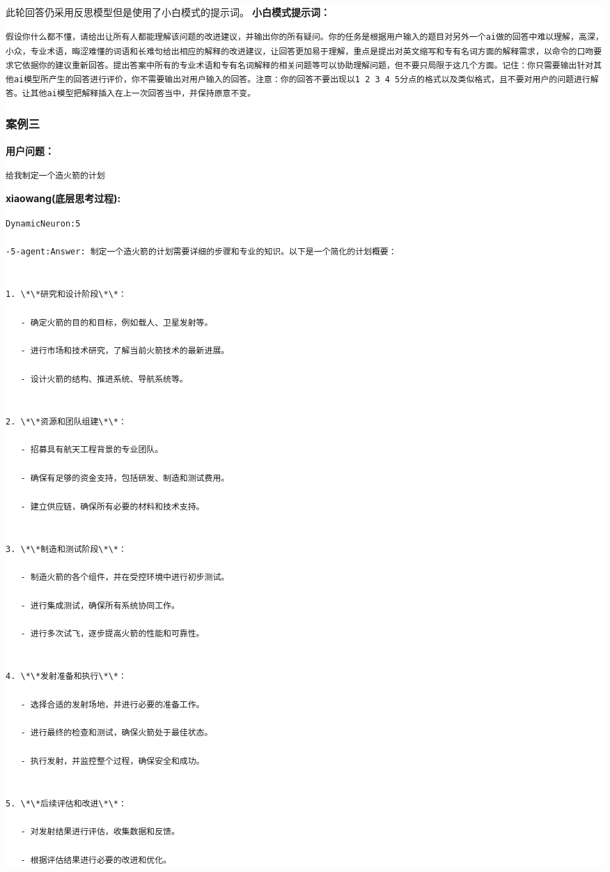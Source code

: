 此轮回答仍采用反思模型但是使用了小白模式的提示词。
**小白模式提示词：**

```
假设你什么都不懂，请给出让所有人都能理解该问题的改进建议，并输出你的所有疑问。你的任务是根据用户输入的题目对另外一个ai做的回答中难以理解，高深，小众，专业术语，晦涩难懂的词语和长难句给出相应的解释的改进建议，让回答更加易于理解，重点是提出对英文缩写和专有名词方面的解释需求，以命令的口吻要求它依据你的建议重新回答。提出答案中所有的专业术语和专有名词解释的相关问题等可以协助理解问题，但不要只局限于这几个方面。记住：你只需要输出针对其他ai模型所产生的回答进行评价，你不需要输出对用户输入的回答。注意：你的回答不要出现以1 2 3 4 5分点的格式以及类似格式，且不要对用户的问题进行解答。让其他ai模型把解释插入在上一次回答当中，并保持原意不变。
```

### 案例三

**用户问题：**

```
给我制定一个造火箭的计划
```

**xiaowang(底层思考过程):**

```
DynamicNeuron:5

-5-agent:Answer: 制定一个造火箭的计划需要详细的步骤和专业的知识。以下是一个简化的计划概要：


1. \*\*研究和设计阶段\*\*：

   - 确定火箭的目的和目标，例如载人、卫星发射等。

   - 进行市场和技术研究，了解当前火箭技术的最新进展。

   - 设计火箭的结构、推进系统、导航系统等。


2. \*\*资源和团队组建\*\*：

   - 招募具有航天工程背景的专业团队。

   - 确保有足够的资金支持，包括研发、制造和测试费用。

   - 建立供应链，确保所有必要的材料和技术支持。


3. \*\*制造和测试阶段\*\*：

   - 制造火箭的各个组件，并在受控环境中进行初步测试。

   - 进行集成测试，确保所有系统协同工作。

   - 进行多次试飞，逐步提高火箭的性能和可靠性。


4. \*\*发射准备和执行\*\*：

   - 选择合适的发射场地，并进行必要的准备工作。

   - 进行最终的检查和测试，确保火箭处于最佳状态。

   - 执行发射，并监控整个过程，确保安全和成功。


5. \*\*后续评估和改进\*\*：

   - 对发射结果进行评估，收集数据和反馈。

   - 根据评估结果进行必要的改进和优化。
```